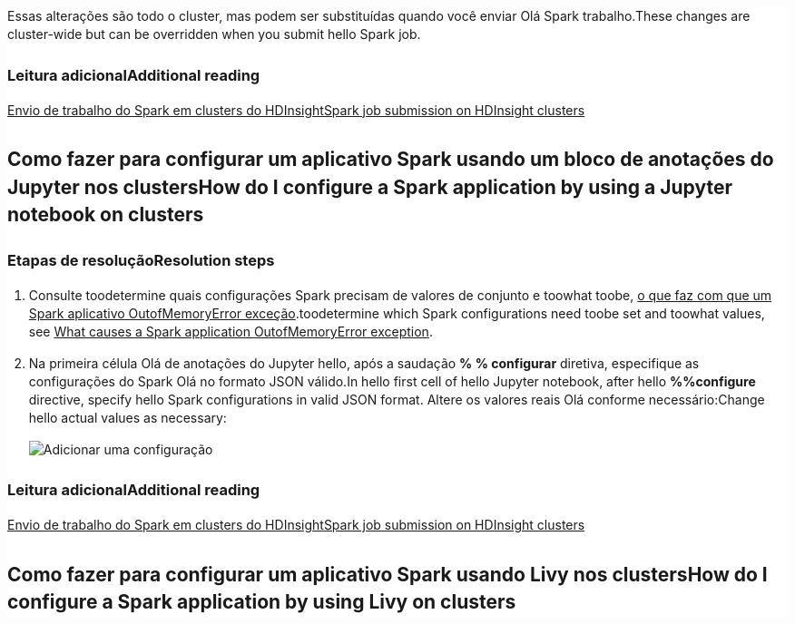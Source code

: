 <span data-ttu-id="e67d2-146">Essas alterações são todo o cluster, mas podem ser substituídas quando você enviar Olá Spark trabalho.</span><span class="sxs-lookup"><span data-stu-id="e67d2-146">These changes are cluster-wide but can be overridden when you submit hello Spark job.</span></span>

### <a name="additional-reading"></a><span data-ttu-id="e67d2-147">Leitura adicional</span><span class="sxs-lookup"><span data-stu-id="e67d2-147">Additional reading</span></span>

[<span data-ttu-id="e67d2-148">Envio de trabalho do Spark em clusters do HDInsight</span><span class="sxs-lookup"><span data-stu-id="e67d2-148">Spark job submission on HDInsight clusters</span></span>](https://blogs.msdn.microsoft.com/azuredatalake/2017/01/06/spark-job-submission-on-hdinsight-101/)


## <a name="how-do-i-configure-a-spark-application-by-using-a-jupyter-notebook-on-clusters"></a><span data-ttu-id="e67d2-149">Como fazer para configurar um aplicativo Spark usando um bloco de anotações do Jupyter nos clusters</span><span class="sxs-lookup"><span data-stu-id="e67d2-149">How do I configure a Spark application by using a Jupyter notebook on clusters</span></span>

### <a name="resolution-steps"></a><span data-ttu-id="e67d2-150">Etapas de resolução</span><span class="sxs-lookup"><span data-stu-id="e67d2-150">Resolution steps</span></span>

1. <span data-ttu-id="e67d2-151">Consulte toodetermine quais configurações Spark precisam de valores de conjunto e toowhat toobe, [o que faz com que um Spark aplicativo OutofMemoryError exceção](#what-causes-a-spark-application-outofmemoryerror-exception).</span><span class="sxs-lookup"><span data-stu-id="e67d2-151">toodetermine which Spark configurations need toobe set and toowhat values, see [What causes a Spark application OutofMemoryError exception](#what-causes-a-spark-application-outofmemoryerror-exception).</span></span>

2. <span data-ttu-id="e67d2-152">Na primeira célula Olá de anotações do Jupyter hello, após a saudação **% % configurar** diretiva, especifique as configurações do Spark Olá no formato JSON válido.</span><span class="sxs-lookup"><span data-stu-id="e67d2-152">In hello first cell of hello Jupyter notebook, after hello **%%configure** directive, specify hello Spark configurations in valid JSON format.</span></span> <span data-ttu-id="e67d2-153">Altere os valores reais Olá conforme necessário:</span><span class="sxs-lookup"><span data-stu-id="e67d2-153">Change hello actual values as necessary:</span></span>

    ![Adicionar uma configuração](media/hdinsight-troubleshoot-spark/add-configuration-cell.png)

### <a name="additional-reading"></a><span data-ttu-id="e67d2-155">Leitura adicional</span><span class="sxs-lookup"><span data-stu-id="e67d2-155">Additional reading</span></span>

[<span data-ttu-id="e67d2-156">Envio de trabalho do Spark em clusters do HDInsight</span><span class="sxs-lookup"><span data-stu-id="e67d2-156">Spark job submission on HDInsight clusters</span></span>](https://blogs.msdn.microsoft.com/azuredatalake/2017/01/06/spark-job-submission-on-hdinsight-101/)


## <a name="how-do-i-configure-a-spark-application-by-using-livy-on-clusters"></a><span data-ttu-id="e67d2-157">Como fazer para configurar um aplicativo Spark usando Livy nos clusters</span><span class="sxs-lookup"><span data-stu-id="e67d2-157">How do I configure a Spark application by using Livy on clusters</span></span>
